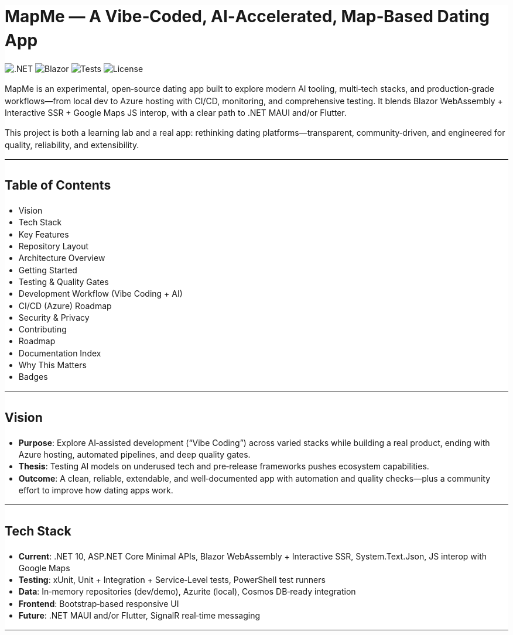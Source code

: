 # MapMe — A Vibe‑Coded, AI‑Accelerated, Map‑Based Dating App

![.NET](https://img.shields.io/badge/.NET-10-blue) ![Blazor](https://img.shields.io/badge/Blazor-WASM%20%2B%20Interactive%20SSR-purple) ![Tests](https://img.shields.io/badge/Tests-Unit%20%2F%20Integration-green) ![License](https://img.shields.io/badge/License-Open%20Source-lightgrey)

MapMe is an experimental, open‑source dating app built to explore modern AI tooling, multi‑tech stacks, and production‑grade workflows—from local dev to Azure hosting with CI/CD, monitoring, and comprehensive testing. It blends Blazor WebAssembly + Interactive SSR + Google Maps JS interop, with a clear path to .NET MAUI and/or Flutter.

This project is both a learning lab and a real app: rethinking dating platforms—transparent, community‑driven, and engineered for quality, reliability, and extensibility.

---

## Table of Contents

- Vision
- Tech Stack
- Key Features
- Repository Layout
- Architecture Overview
- Getting Started
- Testing & Quality Gates
- Development Workflow (Vibe Coding + AI)
- CI/CD (Azure) Roadmap
- Security & Privacy
- Contributing
- Roadmap
- Documentation Index
- Why This Matters
- Badges

---

## Vision

- __Purpose__: Explore AI‑assisted development (“Vibe Coding”) across varied stacks while building a real product, ending with Azure hosting, automated pipelines, and deep quality gates.
- __Thesis__: Testing AI models on underused tech and pre‑release frameworks pushes ecosystem capabilities.
- __Outcome__: A clean, reliable, extendable, and well‑documented app with automation and quality checks—plus a community effort to improve how dating apps work.

---

## Tech Stack

- __Current__: .NET 10, ASP.NET Core Minimal APIs, Blazor WebAssembly + Interactive SSR, System.Text.Json, JS interop with Google Maps
- __Testing__: xUnit, Unit + Integration + Service‑Level tests, PowerShell test runners
- __Data__: In‑memory repositories (dev/demo), Azurite (local), Cosmos DB‑ready integration
- __Frontend__: Bootstrap‑based responsive UI
- __Future__: .NET MAUI and/or Flutter, SignalR real‑time messaging

---